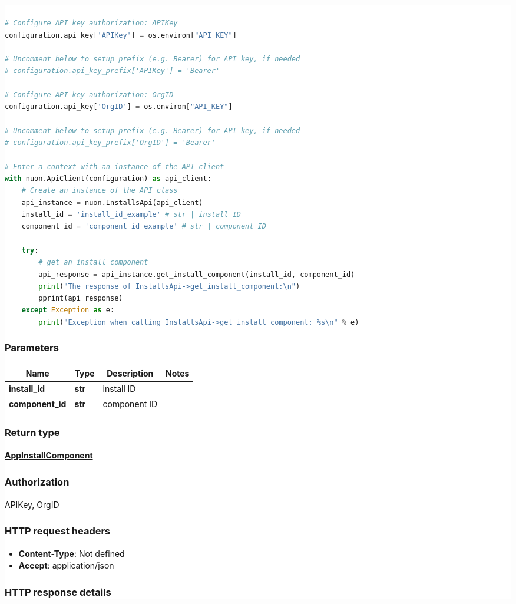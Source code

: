 ```python

# Configure API key authorization: APIKey
configuration.api_key['APIKey'] = os.environ["API_KEY"]

# Uncomment below to setup prefix (e.g. Bearer) for API key, if needed
# configuration.api_key_prefix['APIKey'] = 'Bearer'

# Configure API key authorization: OrgID
configuration.api_key['OrgID'] = os.environ["API_KEY"]

# Uncomment below to setup prefix (e.g. Bearer) for API key, if needed
# configuration.api_key_prefix['OrgID'] = 'Bearer'

# Enter a context with an instance of the API client
with nuon.ApiClient(configuration) as api_client:
    # Create an instance of the API class
    api_instance = nuon.InstallsApi(api_client)
    install_id = 'install_id_example' # str | install ID
    component_id = 'component_id_example' # str | component ID

    try:
        # get an install component
        api_response = api_instance.get_install_component(install_id, component_id)
        print("The response of InstallsApi->get_install_component:\n")
        pprint(api_response)
    except Exception as e:
        print("Exception when calling InstallsApi->get_install_component: %s\n" % e)
```



### Parameters


Name | Type | Description  | Notes
------------- | ------------- | ------------- | -------------
 **install_id** | **str**| install ID | 
 **component_id** | **str**| component ID | 

### Return type

[**AppInstallComponent**](AppInstallComponent.md)

### Authorization

[APIKey](../README.md#APIKey), [OrgID](../README.md#OrgID)

### HTTP request headers

 - **Content-Type**: Not defined
 - **Accept**: application/json

### HTTP response details
